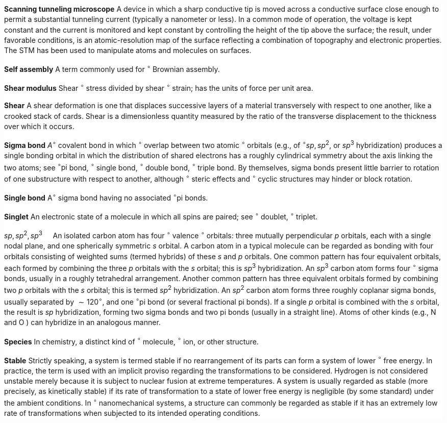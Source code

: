 **Scanning tunneling microscope** A device in which a sharp conductive tip is moved across a conductive surface close enough to permit a substantial tunneling current (typically a nanometer or less). In a common mode of operation, the voltage is kept constant and the current is monitored and kept constant by controlling the height of the tip above the surface; the result, under favorable conditions, is an atomic-resolution map of the surface reflecting a combination of topography and electronic properties. The STM has been used to manipulate atoms and molecules on surfaces.

**Self assembly** A term commonly used for ${ }^{\circ}$ Brownian assembly.

**Shear modulus** Shear ${ }^{\circ}$ stress divided by shear ${ }^{\circ}$ strain; has the units of force per unit area.

**Shear** A shear deformation is one that displaces successive layers of a material transversely with respect to one another, like a crooked stack of cards. Shear is a dimensionless quantity measured by the ratio of the transverse displacement to the thickness over which it occurs.

**Sigma bond** $A^{\circ}$ covalent bond in which ${ }^{\circ}$ overlap between two atomic ${ }^{\circ}$ orbitals (e.g., of ${ }^{\circ} s p, s p^{2}$, or $s p^{3}$ hybridization) produces a single bonding orbital in which the distribution of shared electrons has a roughly cylindrical symmetry about the axis linking the two atoms; see ${ }^{\circ} \mathrm{pi}$ bond, ${ }^{\circ}$ single bond, ${ }^{\circ}$ double bond, ${ }^{\circ}$ triple bond. By themselves, sigma bonds present little barrier to rotation of one substructure with respect to another, although ${ }^{\circ}$ steric effects and ${ }^{\circ}$ cyclic structures may hinder or block rotation.

**Single bond** $\mathrm{A}^{\circ}$ sigma bond having no associated ${ }^{\circ} \mathrm{pi}$ bonds.

**Singlet** An electronic state of a molecule in which all spins are paired; see ${ }^{\circ}$ doublet, ${ }^{\circ}$ triplet.

$s p, s p^{2}, s p^{3} \quad$ An isolated carbon atom has four ${ }^{\circ}$ valence ${ }^{\circ}$ orbitals: three mutually perpendicular $p$ orbitals, each with a single nodal plane, and one spherically symmetric $s$ orbital. A carbon atom in a typical molecule can be regarded as bonding with four orbitals consisting of weighted sums (termed hybrids) of these $s$ and $p$ orbitals. One common pattern has four equivalent orbitals, each formed by combining the three $p$ orbitals with the $s$ orbital; this is $s p^{3}$ hybridization. An $s p^{3}$ carbon atom forms four ${ }^{\circ}$ sigma bonds, usually in a roughly tetrahedral arrangement. Another common pattern has three equivalent orbitals formed by combining two $p$ orbitals with the $s$ orbital; this is termed $s p^{2}$ hybridization. An $s p^{2}$ carbon atom forms three roughly coplanar sigma bonds, usually separated by $\sim 120^{\circ}$, and one ${ }^{\circ} \mathrm{pi}$ bond (or several fractional pi bonds). If a single $p$ orbital is combined with the $s$ orbital, the result is $s p$ hybridization, forming two sigma bonds and two pi bonds (usually in a straight line). Atoms of other kinds (e.g., $\mathrm{N}$ and $\mathrm{O}$ ) can hybridize in an analogous manner.

**Species** In chemistry, a distinct kind of ${ }^{\circ}$ molecule, ${ }^{\circ}$ ion, or other structure.

**Stable** Strictly speaking, a system is termed stable if no rearrangement of its parts can form a system of lower ${ }^{\circ}$ free energy. In practice, the term is used with an implicit proviso regarding the transformations to be considered. Hydrogen is not considered unstable merely because it is subject to nuclear fusion at extreme temperatures. A system is usually regarded as stable (more precisely, as kinetically stable) if its rate of transformation to a state of lower free energy is negligible (by some standard) under the ambient conditions. In ${ }^{\circ}$ nanomechanical systems, a structure can commonly be regarded as stable if it has an extremely low rate of transformations when subjected to its intended operating conditions.
